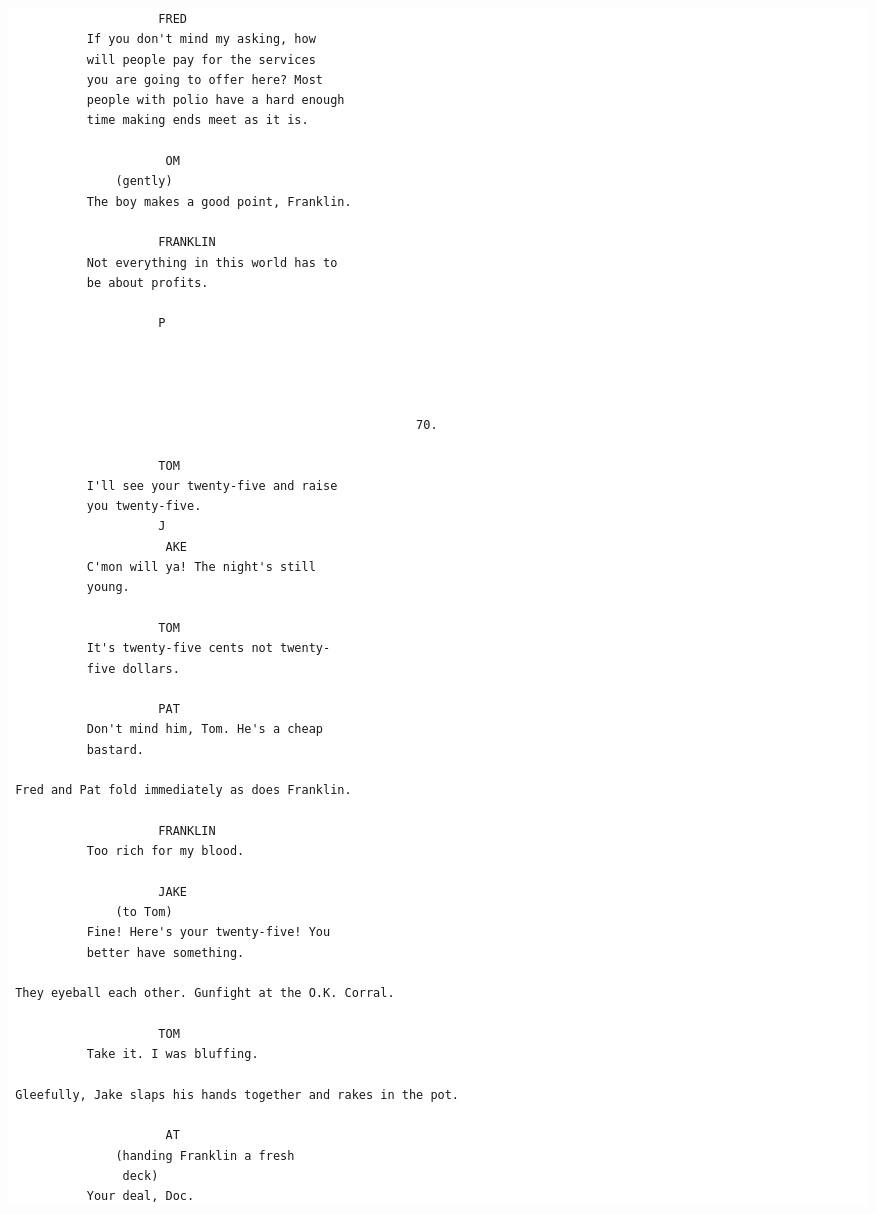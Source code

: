                          FRED
               If you don't mind my asking, how
               will people pay for the services
               you are going to offer here? Most
               people with polio have a hard enough
               time making ends meet as it is.

                          OM
                   (gently)
               The boy makes a good point, Franklin.

                         FRANKLIN
               Not everything in this world has to
               be about profits.

                         P




                                                             70.

                         TOM
               I'll see your twenty-five and raise
               you twenty-five.
                         J
                          AKE
               C'mon will ya! The night's still
               young.

                         TOM
               It's twenty-five cents not twenty-
               five dollars.

                         PAT
               Don't mind him, Tom. He's a cheap
               bastard.

     Fred and Pat fold immediately as does Franklin.

                         FRANKLIN
               Too rich for my blood.

                         JAKE
                   (to Tom)
               Fine! Here's your twenty-five! You
               better have something.

     They eyeball each other. Gunfight at the O.K. Corral.

                         TOM
               Take it. I was bluffing.

     Gleefully, Jake slaps his hands together and rakes in the pot.

                          AT
                   (handing Franklin a fresh
                    deck)
               Your deal, Doc.
